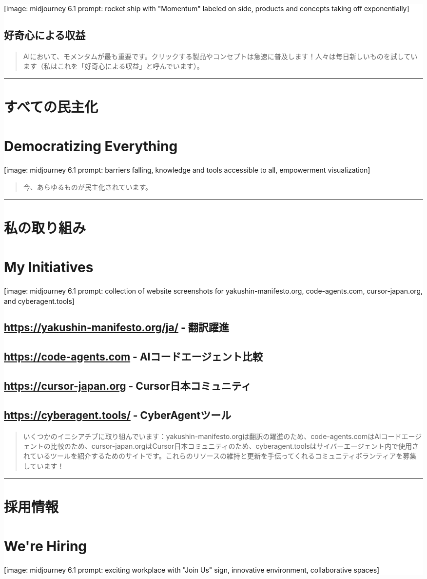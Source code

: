 [image: midjourney 6.1 prompt: rocket ship with "Momentum" labeled on side, products and concepts taking off exponentially]

## 好奇心による収益

> AIにおいて、モメンタムが最も重要です。クリックする製品やコンセプトは急速に普及します！人々は毎日新しいものを試しています（私はこれを「好奇心による収益」と呼んでいます）。

---

# すべての民主化
# Democratizing Everything

[image: midjourney 6.1 prompt: barriers falling, knowledge and tools accessible to all, empowerment visualization]

> 今、あらゆるものが民主化されています。

---

# 私の取り組み
# My Initiatives

[image: midjourney 6.1 prompt: collection of website screenshots for yakushin-manifesto.org, code-agents.com, cursor-japan.org, and cyberagent.tools]

## https://yakushin-manifesto.org/ja/ - 翻訳躍進
## https://code-agents.com - AIコードエージェント比較
## https://cursor-japan.org - Cursor日本コミュニティ
## https://cyberagent.tools/ - CyberAgentツール

> いくつかのイニシアチブに取り組んでいます：yakushin-manifesto.orgは翻訳の躍進のため、code-agents.comはAIコードエージェントの比較のため、cursor-japan.orgはCursor日本コミュニティのため、cyberagent.toolsはサイバーエージェント内で使用されているツールを紹介するためのサイトです。これらのリソースの維持と更新を手伝ってくれるコミュニティボランティアを募集しています！

---

# 採用情報
# We're Hiring

[image: midjourney 6.1 prompt: exciting workplace with "Join Us" sign, innovative environment, collaborative spaces]
